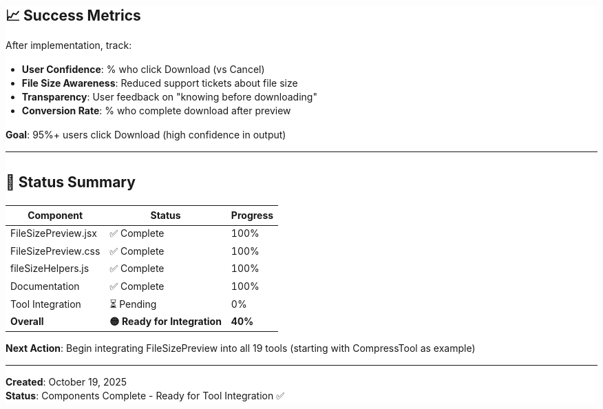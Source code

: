 
## 📈 Success Metrics

After implementation, track:
- **User Confidence**: % who click Download (vs Cancel)
- **File Size Awareness**: Reduced support tickets about file size
- **Transparency**: User feedback on "knowing before downloading"
- **Conversion Rate**: % who complete download after preview

**Goal**: 95%+ users click Download (high confidence in output)

---

## 🎯 Status Summary

| Component | Status | Progress |
|-----------|--------|----------|
| FileSizePreview.jsx | ✅ Complete | 100% |
| FileSizePreview.css | ✅ Complete | 100% |
| fileSizeHelpers.js | ✅ Complete | 100% |
| Documentation | ✅ Complete | 100% |
| Tool Integration | ⏳ Pending | 0% |
| **Overall** | **🟡 Ready for Integration** | **40%** |

**Next Action**: Begin integrating FileSizePreview into all 19 tools (starting with CompressTool as example)

---

**Created**: October 19, 2025  
**Status**: Components Complete - Ready for Tool Integration ✅
